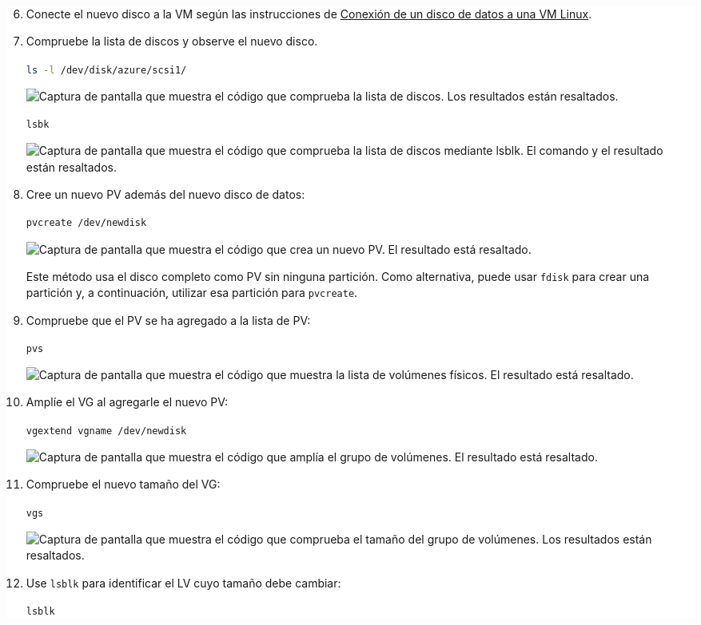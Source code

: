 6. Conecte el nuevo disco a la VM según las instrucciones de [Conexión de un disco de datos a una VM Linux](attach-disk-portal.md).

7. Compruebe la lista de discos y observe el nuevo disco.

    ``` bash
    ls -l /dev/disk/azure/scsi1/
    ```

    ![Captura de pantalla que muestra el código que comprueba la lista de discos. Los resultados están resaltados.](./media/disk-encryption/resize-lvm/009-resize-lvm-scenariob-check-scsi12.png)

    ``` bash
    lsbk
    ```

    ![Captura de pantalla que muestra el código que comprueba la lista de discos mediante lsblk. El comando y el resultado están resaltados.](./media/disk-encryption/resize-lvm/009-resize-lvm-scenariob-check-lsblk1.png)

8. Cree un nuevo PV además del nuevo disco de datos:

    ``` bash
    pvcreate /dev/newdisk
    ```

    ![Captura de pantalla que muestra el código que crea un nuevo PV. El resultado está resaltado.](./media/disk-encryption/resize-lvm/010-resize-lvm-scenariob-pvcreate.png)

    Este método usa el disco completo como PV sin ninguna partición. Como alternativa, puede usar `fdisk` para crear una partición y, a continuación, utilizar esa partición para `pvcreate`.

9. Compruebe que el PV se ha agregado a la lista de PV:

    ``` bash
    pvs
    ```

    ![Captura de pantalla que muestra el código que muestra la lista de volúmenes físicos. El resultado está resaltado.](./media/disk-encryption/resize-lvm/011-resize-lvm-scenariob-check-pvs1.png)

10. Amplíe el VG al agregarle el nuevo PV:

    ``` bash
    vgextend vgname /dev/newdisk
    ```

    ![Captura de pantalla que muestra el código que amplía el grupo de volúmenes. El resultado está resaltado.](./media/disk-encryption/resize-lvm/012-resize-lvm-scenariob-vgextend.png)

11. Compruebe el nuevo tamaño del VG:

    ``` bash
    vgs
    ```

    ![Captura de pantalla que muestra el código que comprueba el tamaño del grupo de volúmenes. Los resultados están resaltados.](./media/disk-encryption/resize-lvm/013-resize-lvm-scenariob-check-vgs1.png)

12. Use `lsblk` para identificar el LV cuyo tamaño debe cambiar:

    ``` bash
    lsblk
    ```
